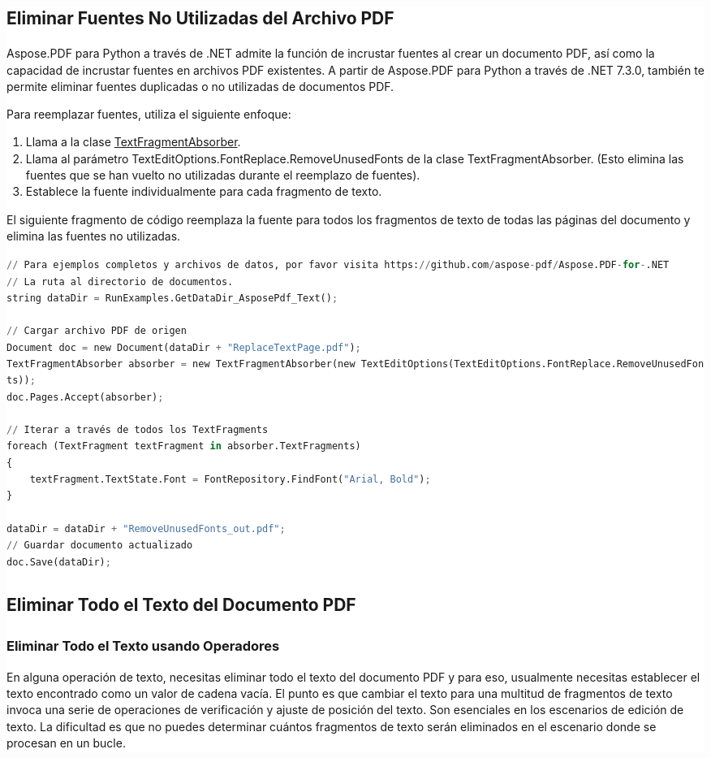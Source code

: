 
## Eliminar Fuentes No Utilizadas del Archivo PDF

Aspose.PDF para Python a través de .NET admite la función de incrustar fuentes al crear un documento PDF, así como la capacidad de incrustar fuentes en archivos PDF existentes. A partir de Aspose.PDF para Python a través de .NET 7.3.0, también te permite eliminar fuentes duplicadas o no utilizadas de documentos PDF.

Para reemplazar fuentes, utiliza el siguiente enfoque:

1. Llama a la clase [TextFragmentAbsorber](https://reference.aspose.com/pdf/python-net/aspose.pdf.text/textfragmentabsorber).
1. Llama al parámetro TextEditOptions.FontReplace.RemoveUnusedFonts de la clase TextFragmentAbsorber. (Esto elimina las fuentes que se han vuelto no utilizadas durante el reemplazo de fuentes).
1. Establece la fuente individualmente para cada fragmento de texto.

El siguiente fragmento de código reemplaza la fuente para todos los fragmentos de texto de todas las páginas del documento y elimina las fuentes no utilizadas.

```python
// Para ejemplos completos y archivos de datos, por favor visita https://github.com/aspose-pdf/Aspose.PDF-for-.NET
// La ruta al directorio de documentos.
string dataDir = RunExamples.GetDataDir_AsposePdf_Text();

// Cargar archivo PDF de origen
Document doc = new Document(dataDir + "ReplaceTextPage.pdf");
TextFragmentAbsorber absorber = new TextFragmentAbsorber(new TextEditOptions(TextEditOptions.FontReplace.RemoveUnusedFonts));
doc.Pages.Accept(absorber);

// Iterar a través de todos los TextFragments
foreach (TextFragment textFragment in absorber.TextFragments)
{
    textFragment.TextState.Font = FontRepository.FindFont("Arial, Bold");
}

dataDir = dataDir + "RemoveUnusedFonts_out.pdf";
// Guardar documento actualizado
doc.Save(dataDir);
```


## Eliminar Todo el Texto del Documento PDF

### Eliminar Todo el Texto usando Operadores

En alguna operación de texto, necesitas eliminar todo el texto del documento PDF y para eso, usualmente necesitas establecer el texto encontrado como un valor de cadena vacía. El punto es que cambiar el texto para una multitud de fragmentos de texto invoca una serie de operaciones de verificación y ajuste de posición del texto. Son esenciales en los escenarios de edición de texto. La dificultad es que no puedes determinar cuántos fragmentos de texto serán eliminados en el escenario donde se procesan en un bucle.
